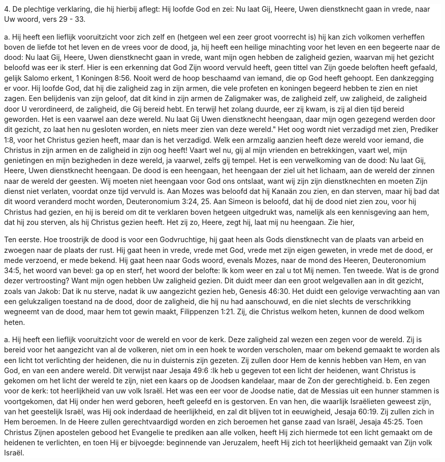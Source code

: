4\. De plechtige verklaring, die hij hierbij aflegt: Hij loofde God en zei: Nu laat Gij, Heere, Uwen dienstknecht gaan in vrede, naar Uw woord, vers 29 - 33. 

a. Hij heeft een lieflijk vooruitzicht voor zich zelf en (hetgeen wel een zeer groot voorrecht is) hij kan zich volkomen verheffen boven de liefde tot het leven en de vrees voor de dood, ja, hij heeft een heilige minachting voor het leven en een begeerte naar de dood: Nu laat Gij, Heere, Uwen dienstknecht gaan in vrede, want mijn ogen hebben de zaligheid gezien, waarvan mij het gezicht beloofd was eer ik sterf. Hier is een erkenning dat God Zijn woord vervuld heeft, geen tittel van Zijn goede beloften heeft gefaald, gelijk Salomo erkent, 1 Koningen 8:56. Nooit werd de hoop beschaamd van iemand, die op God heeft gehoopt. Een dankzegging er voor. Hij loofde God, dat hij die zaligheid zag in zijn armen, die vele profeten en koningen begeerd hebben te zien en niet zagen. Een belijdenis van zijn geloof, dat dit kind in zijn armen de Zaligmaker was, de zaligheid zelf, uw zaligheid, de zaligheid door U verordineerd, de zaligheid, die Gij bereid hebt. En terwijl het zolang duurde, eer zij kwam, is zij al dien tijd bereid geworden. Het is een vaarwel aan deze wereld. 
Nu laat Gij Uwen dienstknecht heengaan, daar mijn ogen gezegend werden door dit gezicht, zo laat hen nu gesloten worden, en niets meer zien van deze wereld." Het oog wordt niet verzadigd met zien, Prediker 1:8, voor het Christus gezien heeft, maar dan is het verzadigd. Welk een armzalig aanzien heeft deze wereld voor iemand, die Christus in zijn armen en de zaligheid in zijn oog heeft! Vaart wel nu, gij al mijn vrienden en betrekkingen, vaart wel, mijn genietingen en mijn bezigheden in deze wereld, ja vaarwel, zelfs gij tempel. Het is een verwelkoming van de dood: Nu laat Gij, Heere, Uwen dienstknecht heengaan. De dood is een heengaan, het heengaan der ziel uit het lichaam, aan de wereld der zinnen naar de wereld der geesten. Wij moeten niet heengaan voor God ons ontslaat, want wij zijn zijn dienstknechten en moeten Zijn dienst niet verlaten, voordat onze tijd vervuld is. Aan Mozes was beloofd dat hij Kanaän zou zien, en dan sterven, maar hij bad dat dit woord veranderd mocht worden, Deuteronomium 3:24, 25. Aan Simeon is beloofd, dat hij de dood niet zien zou, voor hij Christus had gezien, en hij is bereid om dit te verklaren boven hetgeen uitgedrukt was, namelijk als een kennisgeving aan hem, dat hij zou sterven, als hij Christus gezien heeft. 
Het zij zo, Heere, zegt hij, laat mij nu heengaan. Zie hier, 

Ten eerste. Hoe troostrijk de dood is voor een Godvruchtige, hij gaat heen als Gods dienstknecht van de plaats van arbeid en zwoegen naar de plaats der rust. Hij gaat heen in vrede, vrede met God, vrede met zijn eigen geweten, in vrede met de dood, er mede verzoend, er mede bekend. Hij gaat heen naar Gods woord, evenals Mozes, naar de mond des Heeren, Deuteronomium 34:5, het woord van bevel: ga op en sterf, het woord der belofte: Ik kom weer en zal u tot Mij nemen. 
Ten tweede. Wat is de grond dezer vertroosting? Want mijn ogen hebben Uw zaligheid gezien. Dit duidt meer dan een groot welgevallen aan in dit gezicht, zoals van Jakob: Dat ik nu sterve, nadat ik uw aangezicht gezien heb, Genesis 46:30. Het duidt een gelovige verwachting aan van een gelukzaligen toestand na de dood, door de zaligheid, die hij nu had aanschouwd, en die niet slechts de verschrikking wegneemt van de dood, maar hem tot gewin maakt, Filippenzen 1:21. Zij, die Christus welkom heten, kunnen de dood welkom heten. 

a. Hij heeft een lieflijk vooruitzicht voor de wereld en voor de kerk. Deze zaligheid zal wezen een zegen voor de wereld. Zij is bereid voor het aangezicht van al de volkeren, niet om in een hoek te worden verscholen, maar om bekend gemaakt te worden als een licht tot verlichting der heidenen, die nu in duisternis zijn gezeten. Zij zullen door Hem de kennis hebben van Hem, en van God, en van een andere wereld. Dit verwijst naar Jesaja 49:6 :Ik heb u gegeven tot een licht der heidenen, want Christus is gekomen om het licht der wereld te zijn, niet een kaars op de Joodsen kandelaar, maar de Zon der gerechtigheid. 
b. Een zegen voor de kerk: tot heerlijkheid van uw volk Israël. Het was een eer voor de Joodse natie, dat de Messias uit een hunner stammen is voortgekomen, dat Hij onder hen werd geboren, heeft geleefd en is gestorven. En van hen, die waarlijk Israëlieten geweest zijn, van het geestelijk Israël, was Hij ook inderdaad de heerlijkheid, en zal dit blijven tot in eeuwigheid, Jesaja 60:19. Zij zullen zich in Hem beroemen. In de Heere zullen gerechtvaardigd worden en zich beroemen het ganse zaad van Israël, Jesaja 45:25. Toen Christus Zijnen apostelen gebood het Evangelie te prediken aan alle volken, heeft Hij zich hiermede tot een licht gemaakt om de heidenen te verlichten, en toen Hij er bijvoegde: beginnende van Jeruzalem, heeft Hij zich tot heerlijkheid gemaakt van Zijn volk Israël. 
